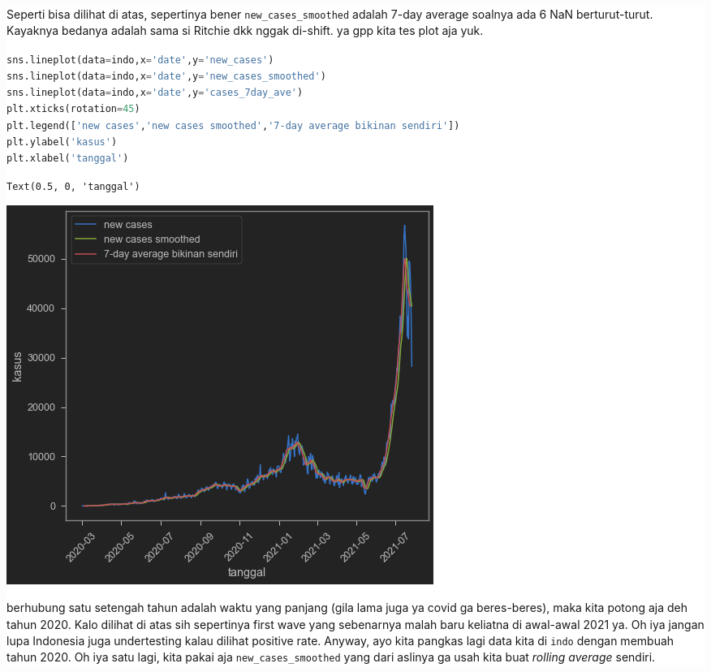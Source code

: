 

Seperti bisa dilihat di atas, sepertinya bener `new_cases_smoothed` adalah 7-day average soalnya ada 6 NaN berturut-turut. Kayaknya bedanya adalah sama si Ritchie dkk nggak di-shift. ya gpp kita tes plot aja yuk.


```python
sns.lineplot(data=indo,x='date',y='new_cases')
sns.lineplot(data=indo,x='date',y='new_cases_smoothed')
sns.lineplot(data=indo,x='date',y='cases_7day_ave')
plt.xticks(rotation=45)
plt.legend(['new cases','new cases smoothed','7-day average bikinan sendiri'])
plt.ylabel('kasus')
plt.xlabel('tanggal')
```




    Text(0.5, 0, 'tanggal')




    
![png](./ourworldindata_11_1.png)
    


berhubung satu setengah tahun adalah waktu yang panjang (gila lama juga ya covid ga beres-beres), maka kita potong aja deh tahun 2020. Kalo dilihat di atas sih sepertinya first wave yang sebenarnya malah baru keliatna di awal-awal 2021 ya. Oh iya jangan lupa Indonesia juga undertesting kalau dilihat positive rate. Anyway, ayo kita pangkas lagi data kita di `indo` dengan membuah tahun 2020. Oh iya satu lagi, kita pakai aja `new_cases_smoothed` yang dari aslinya ga usah kita buat *rolling average* sendiri.


[^1]: Hannah Ritchie, Esteban Ortiz-Ospina, Diana Beltekian, Edouard Mathieu, Joe Hasell, Bobbie Macdonald, Charlie Giattino, Cameron Appel, Lucas Rodés-Guirao and Max Roser (2020) - "Coronavirus Pandemic (COVID-19)". Published online at OurWorldInData.org. Retrieved from: 'https://ourworldindata.org/coronavirus' [Online Resource]
